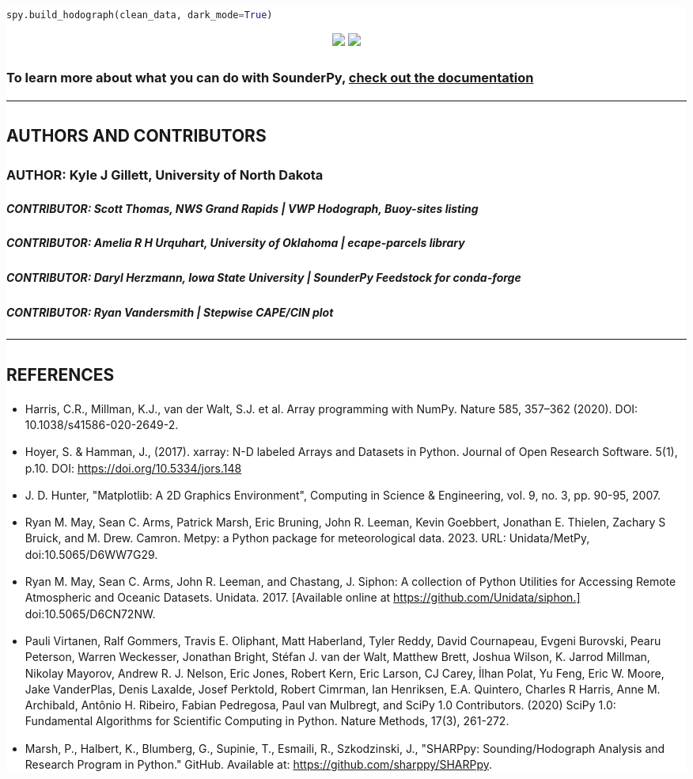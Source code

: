    ```py 
   spy.build_hodograph(clean_data, dark_mode=True)
   ```
   <div align="center">
   <img src="https://kylejgillett.github.io/sounderpy/_images/example-sounding_light.png" width="600">
   
   <img src="https://kylejgillett.github.io/sounderpy/_images/example-hodograph_dark.png" width="600">
   </div>

### To learn more about what you can do with SounderPy, [check out the documentation](https://kylejgillett.github.io/sounderpy/)
------

## AUTHORS AND CONTRIBUTORS
### **AUTHOR: Kyle J Gillett, University of North Dakota** 
##### *CONTRIBUTOR: Scott Thomas, NWS Grand Rapids | VWP Hodograph, Buoy-sites listing*
##### *CONTRIBUTOR: Amelia R H Urquhart, University of Oklahoma | ecape-parcels library*
##### *CONTRIBUTOR: Daryl Herzmann, Iowa State University | SounderPy Feedstock for conda-forge*
##### *CONTRIBUTOR: Ryan Vandersmith | Stepwise CAPE/CIN plot*

------



## REFERENCES
- Harris, C.R., Millman, K.J., van der Walt, S.J. et al. Array programming with NumPy. Nature 585, 357–362 (2020). DOI: 10.1038/s41586-020-2649-2.
  
- Hoyer, S. & Hamman, J., (2017). xarray: N-D labeled Arrays and Datasets in Python. Journal of Open Research Software. 5(1), p.10. DOI: https://doi.org/10.5334/jors.148
  
- J. D. Hunter, "Matplotlib: A 2D Graphics Environment", Computing in Science & Engineering, vol. 9, no. 3, pp. 90-95, 2007.

- Ryan M. May, Sean C. Arms, Patrick Marsh, Eric Bruning, John R. Leeman, Kevin Goebbert, Jonathan E. Thielen, Zachary S Bruick, and M. Drew. Camron. Metpy: a Python package for meteorological data. 2023. URL: Unidata/MetPy, doi:10.5065/D6WW7G29.

- Ryan M. May, Sean C. Arms, John R. Leeman, and Chastang, J. Siphon: A collection of Python Utilities for Accessing Remote Atmospheric and Oceanic Datasets. Unidata. 2017. [Available online at https://github.com/Unidata/siphon.] doi:10.5065/D6CN72NW.

- Pauli Virtanen, Ralf Gommers, Travis E. Oliphant, Matt Haberland, Tyler Reddy, David Cournapeau, Evgeni Burovski, Pearu Peterson, Warren Weckesser, Jonathan Bright, Stéfan J. van der Walt, Matthew Brett, Joshua Wilson, K. Jarrod Millman, Nikolay Mayorov, Andrew R. J. Nelson, Eric Jones, Robert Kern, Eric Larson, CJ Carey, İlhan Polat, Yu Feng, Eric W. Moore, Jake VanderPlas, Denis Laxalde, Josef Perktold, Robert Cimrman, Ian Henriksen, E.A. Quintero, Charles R Harris, Anne M. Archibald, Antônio H. Ribeiro, Fabian Pedregosa, Paul van Mulbregt, and SciPy 1.0 Contributors. (2020) SciPy 1.0: Fundamental Algorithms for Scientific Computing in Python. Nature Methods, 17(3), 261-272.

- Marsh, P., Halbert, K., Blumberg, G., Supinie, T., Esmaili, R., Szkodzinski, J., "SHARPpy: Sounding/Hodograph Analysis and Research Program in Python." GitHub. Available at: https://github.com/sharppy/SHARPpy.

